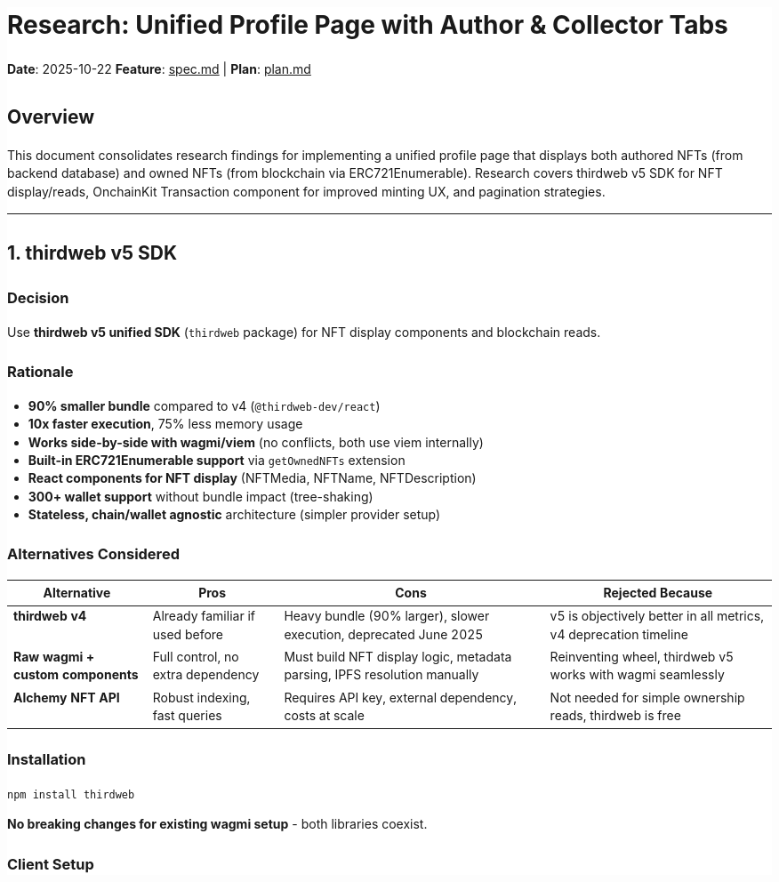# Research: Unified Profile Page with Author & Collector Tabs

**Date**: 2025-10-22
**Feature**: [spec.md](./spec.md) | **Plan**: [plan.md](./plan.md)

## Overview

This document consolidates research findings for implementing a unified profile page that displays both authored NFTs (from backend database) and owned NFTs (from blockchain via ERC721Enumerable). Research covers thirdweb v5 SDK for NFT display/reads, OnchainKit Transaction component for improved minting UX, and pagination strategies.

---

## 1. thirdweb v5 SDK

### Decision

Use **thirdweb v5 unified SDK** (`thirdweb` package) for NFT display components and blockchain reads.

### Rationale

- **90% smaller bundle** compared to v4 (`@thirdweb-dev/react`)
- **10x faster execution**, 75% less memory usage
- **Works side-by-side with wagmi/viem** (no conflicts, both use viem internally)
- **Built-in ERC721Enumerable support** via `getOwnedNFTs` extension
- **React components for NFT display** (NFTMedia, NFTName, NFTDescription)
- **300+ wallet support** without bundle impact (tree-shaking)
- **Stateless, chain/wallet agnostic** architecture (simpler provider setup)

### Alternatives Considered

| Alternative | Pros | Cons | Rejected Because |
|-------------|------|------|------------------|
| **thirdweb v4** | Already familiar if used before | Heavy bundle (90% larger), slower execution, deprecated June 2025 | v5 is objectively better in all metrics, v4 deprecation timeline |
| **Raw wagmi + custom components** | Full control, no extra dependency | Must build NFT display logic, metadata parsing, IPFS resolution manually | Reinventing wheel, thirdweb v5 works with wagmi seamlessly |
| **Alchemy NFT API** | Robust indexing, fast queries | Requires API key, external dependency, costs at scale | Not needed for simple ownership reads, thirdweb is free |

### Installation

```bash
npm install thirdweb
```

**No breaking changes for existing wagmi setup** - both libraries coexist.

### Client Setup
